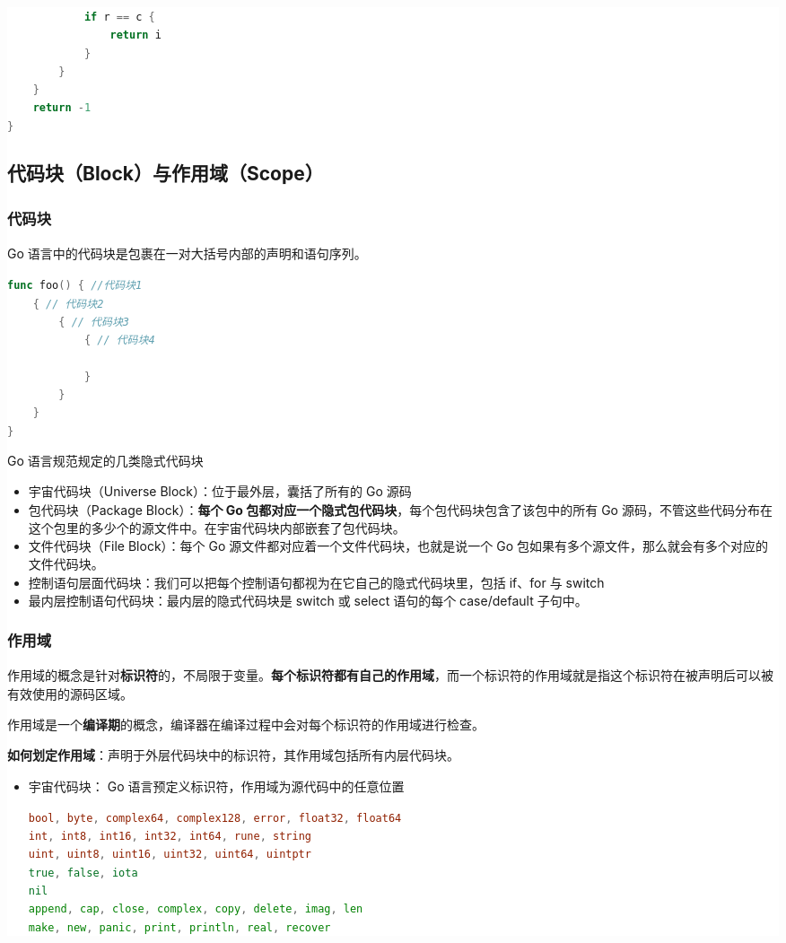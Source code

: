 ```go
            if r == c {
                return i
            }
        }
    }
    return -1
}
```

## 代码块（Block）与作用域（Scope）

### 代码块

Go 语言中的代码块是包裹在一对大括号内部的声明和语句序列。

```go
func foo() { //代码块1
    { // 代码块2
        { // 代码块3
            { // 代码块4

            }
        }
    }
}
```

Go 语言规范规定的几类隐式代码块

* 宇宙代码块（Universe Block）：位于最外层，囊括了所有的 Go 源码
* 包代码块（Package Block）：**每个 Go 包都对应一个隐式包代码块**，每个包代码块包含了该包中的所有 Go 源码，不管这些代码分布在这个包里的多少个的源文件中。在宇宙代码块内部嵌套了包代码块。
* 文件代码块（File Block）：每个 Go 源文件都对应着一个文件代码块，也就是说一个 Go 包如果有多个源文件，那么就会有多个对应的文件代码块。
* 控制语句层面代码块：我们可以把每个控制语句都视为在它自己的隐式代码块里，包括 if、for 与 switch
* 最内层控制语句代码块：最内层的隐式代码块是 switch 或 select 语句的每个 case/default 子句中。

### 作用域

作用域的概念是针对**标识符**的，不局限于变量。**每个标识符都有自己的作用域**，而一个标识符的作用域就是指这个标识符在被声明后可以被有效使用的源码区域。

作用域是一个**编译期**的概念，编译器在编译过程中会对每个标识符的作用域进行检查。

**如何划定作用域**：声明于外层代码块中的标识符，其作用域包括所有内层代码块。

* 宇宙代码块： Go 语言预定义标识符，作用域为源代码中的任意位置

  ```go
  bool, byte, complex64, complex128, error, float32, float64
  int, int8, int16, int32, int64, rune, string
  uint, uint8, uint16, uint32, uint64, uintptr
  true, false, iota
  nil
  append, cap, close, complex, copy, delete, imag, len
  make, new, panic, print, println, real, recover
  ```
